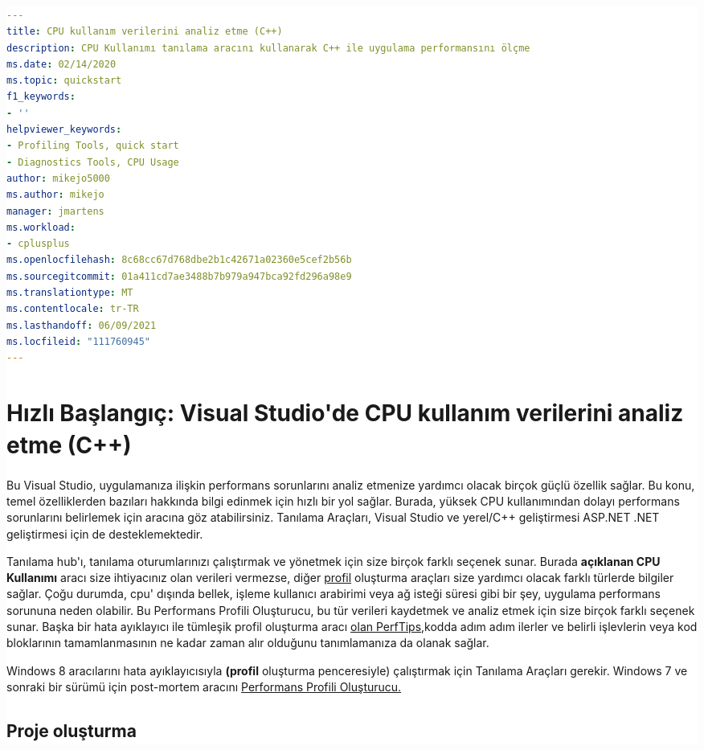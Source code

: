 ```yaml
---
title: CPU kullanım verilerini analiz etme (C++)
description: CPU Kullanımı tanılama aracını kullanarak C++ ile uygulama performansını ölçme
ms.date: 02/14/2020
ms.topic: quickstart
f1_keywords:
- ''
helpviewer_keywords:
- Profiling Tools, quick start
- Diagnostics Tools, CPU Usage
author: mikejo5000
ms.author: mikejo
manager: jmartens
ms.workload:
- cplusplus
ms.openlocfilehash: 8c68cc67d768dbe2b1c42671a02360e5cef2b56b
ms.sourcegitcommit: 01a411cd7ae3488b7b979a947bca92fd296a98e9
ms.translationtype: MT
ms.contentlocale: tr-TR
ms.lasthandoff: 06/09/2021
ms.locfileid: "111760945"
---
```

# <a name="quickstart-analyze-cpu-usage-data-in-visual-studio-c"></a>Hızlı Başlangıç: Visual Studio'de CPU kullanım verilerini analiz etme (C++)

Bu Visual Studio, uygulamanıza ilişkin performans sorunlarını analiz etmenize yardımcı olacak birçok güçlü özellik sağlar. Bu konu, temel özelliklerden bazıları hakkında bilgi edinmek için hızlı bir yol sağlar. Burada, yüksek CPU kullanımından dolayı performans sorunlarını belirlemek için aracına göz atabilirsiniz. Tanılama Araçları, Visual Studio ve yerel/C++ geliştirmesi ASP.NET .NET geliştirmesi için de desteklemektedir.

Tanılama hub'ı, tanılama oturumlarınızı çalıştırmak ve yönetmek için size birçok farklı seçenek sunar. Burada **açıklanan CPU Kullanımı** aracı size ihtiyacınız olan verileri vermezse, diğer [profil](../profiling/profiling-feature-tour.md) oluşturma araçları size yardımcı olacak farklı türlerde bilgiler sağlar. Çoğu durumda, cpu' dışında bellek, işleme kullanıcı arabirimi veya ağ isteği süresi gibi bir şey, uygulama performans sorununa neden olabilir. Bu Performans Profili Oluşturucu, bu tür verileri kaydetmek ve analiz etmek için size birçok farklı seçenek sunar. Başka bir hata ayıklayıcı ile tümleşik profil oluşturma aracı [olan PerfTips,](../profiling/perftips.md)kodda adım adım ilerler ve belirli işlevlerin veya kod bloklarının tamamlanmasının ne kadar zaman alır olduğunu tanımlamanıza da olanak sağlar.

Windows 8 aracılarını hata ayıklayıcısıyla **(profil** oluşturma penceresiyle) çalıştırmak için Tanılama Araçları gerekir. Windows 7 ve sonraki bir sürümü için post-mortem aracını [Performans Profili Oluşturucu.](../profiling/profiling-feature-tour.md)

## <a name="create-a-project"></a>Proje oluşturma
